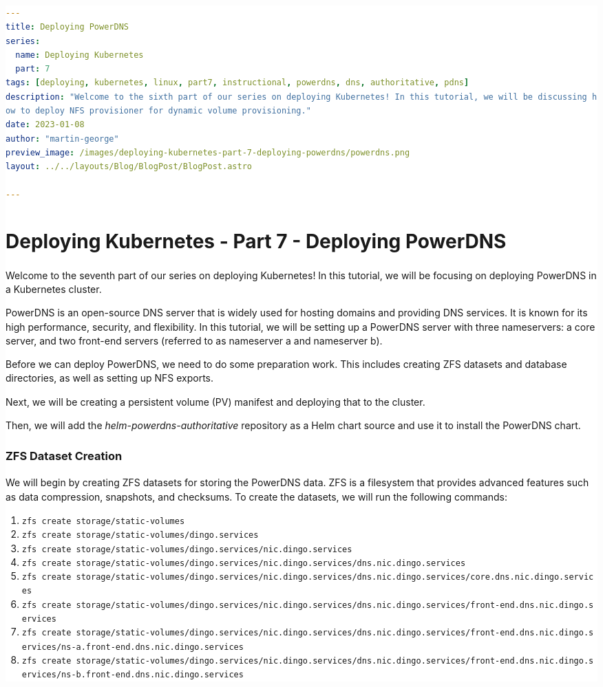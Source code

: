 ```yaml
---
title: Deploying PowerDNS
series: 
  name: Deploying Kubernetes
  part: 7
tags: [deploying, kubernetes, linux, part7, instructional, powerdns, dns, authoritative, pdns]
description: "Welcome to the sixth part of our series on deploying Kubernetes! In this tutorial, we will be discussing how to deploy NFS provisioner for dynamic volume provisioning."
date: 2023-01-08
author: "martin-george"
preview_image: /images/deploying-kubernetes-part-7-deploying-powerdns/powerdns.png
layout: ../../layouts/Blog/BlogPost/BlogPost.astro

---
```


# Deploying Kubernetes - Part 7 - Deploying PowerDNS


Welcome to the seventh part of our series on deploying Kubernetes! In this tutorial, we will be focusing on deploying PowerDNS in a Kubernetes cluster.

PowerDNS is an open-source DNS server that is widely used for hosting domains and providing DNS services. It is known for its high performance, security, and flexibility. In this tutorial, we will be setting up a PowerDNS server with three nameservers: a core server, and two front-end servers (referred to as nameserver a and nameserver b).

Before we can deploy PowerDNS, we need to do some preparation work. This includes creating ZFS datasets and database directories, as well as setting up NFS exports. 

Next, we will be creating a persistent volume (PV) manifest and deploying that to the cluster. 

Then, we will add the *helm-powerdns-authoritative* repository as a Helm chart source and use it to install the PowerDNS chart.

### ZFS Dataset Creation

We will begin by creating ZFS datasets for storing the PowerDNS data. ZFS is a filesystem that provides advanced features such as data compression, snapshots, and checksums. To create the datasets, we will run the following commands:

1.  `zfs create storage/static-volumes`
2.  `zfs create storage/static-volumes/dingo.services`
3.  `zfs create storage/static-volumes/dingo.services/nic.dingo.services`
4.  `zfs create storage/static-volumes/dingo.services/nic.dingo.services/dns.nic.dingo.services`
5.  `zfs create storage/static-volumes/dingo.services/nic.dingo.services/dns.nic.dingo.services/core.dns.nic.dingo.services`
6.  `zfs create storage/static-volumes/dingo.services/nic.dingo.services/dns.nic.dingo.services/front-end.dns.nic.dingo.services`
7.  `zfs create storage/static-volumes/dingo.services/nic.dingo.services/dns.nic.dingo.services/front-end.dns.nic.dingo.services/ns-a.front-end.dns.nic.dingo.services`
8.  `zfs create storage/static-volumes/dingo.services/nic.dingo.services/dns.nic.dingo.services/front-end.dns.nic.dingo.services/ns-b.front-end.dns.nic.dingo.services`
